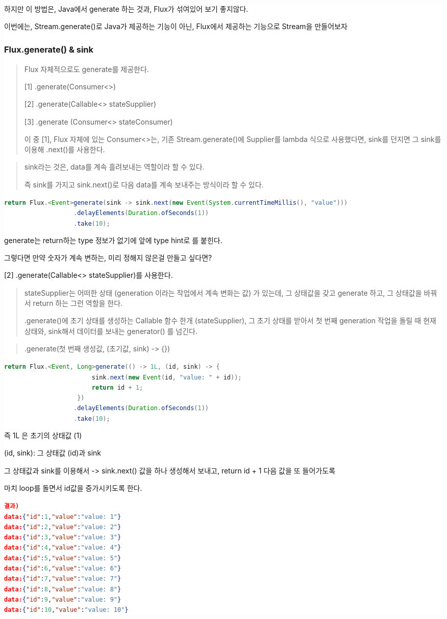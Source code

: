 하지만 이 방법은, Java에서 generate 하는 것과, Flux가 섞여있어 보기 좋지않다.

이번에는, Stream.generate()로 Java가 제공하는 기능이 아닌, Flux에서 제공하는 기능으로 Stream을 만들어보자

### Flux.generate() & sink
> Flux 자체적으로도 generate를 제공한다.
>
> [1] .generate(Consumer<>)
>
> [2] .generate(Callable<> stateSupplier)
>
> [3] .generate (Consumer<> stateConsumer)
>
> 이 중 [1], Flux 자체에 있는 Consumer<>는, 기존 Stream.generate()에 Supplier를 lambda
> 식으로 사용했다면, sink를 던지면 그 sink를 이용해 .next()를 사용한다.

> sink라는 것은, data를 계속 흘려보내는 역할이라 할 수 있다.
>
> 즉 sink를 가지고 sink.next()로 다음 data를 계속 보내주는 방식이라 할 수 있다.

```java
return Flux.<Event>generate(sink -> sink.next(new Event(System.currentTimeMillis(), "value")))
                   .delayElements(Duration.ofSeconds(1))
                   .take(10);
```
generate는 return하는 type 정보가 없기에 앞에 type hint로 <Event>를 붙힌다.

그렇다면 만약 숫자가 계속 변하는, 미리 정해지 않은걸 만들고 싶다면?

[2] .generate(Callable<> stateSupplier)를 사용한다.

> stateSupplier는 어떠한 상태 (generation 이라는 작업에서 계속 변화는 값)
> 가 있는데, 그 상태값을 갖고 generate 하고, 그 상태값을 바꿔서 return 하는 그런 역할을 한다.
>
> .generate()에 초기 상태를 생성하는 Callable 함수 한개 (stateSupplier),
> 그 초기 상태를 받아서 첫 번째 generation 작업을 돌릴 때 현재 상태와, sink해서 데이터를 보내는 generator() 를 넘긴다.

> .generate(첫 번째 생성값, (초기값, sink) -> {})

```java
return Flux.<Event, Long>generate(() -> 1L, (id, sink) -> {
                        sink.next(new Event(id, "value: " + id));
                        return id + 1;
                    })
                   .delayElements(Duration.ofSeconds(1))
                   .take(10);
```

즉 1L 은 초기의 상태값 (1)

(id, sink):  그 상태값 (id)과 sink

그 상태값과 sink를 이용해서 -> sink.next() 값을 하나 생성해서 보내고, return id + 1 다음 값을 또 들어가도록

마치 loop를 돌면서 id값을 증가시키도록 한다.

```json
결과)
data:{"id":1,"value":"value: 1"}
data:{"id":2,"value":"value: 2"}
data:{"id":3,"value":"value: 3"}
data:{"id":4,"value":"value: 4"}
data:{"id":5,"value":"value: 5"}
data:{"id":6,"value":"value: 6"}
data:{"id":7,"value":"value: 7"}
data:{"id":8,"value":"value: 8"}
data:{"id":9,"value":"value: 9"}
data:{"id":10,"value":"value: 10"}
```
